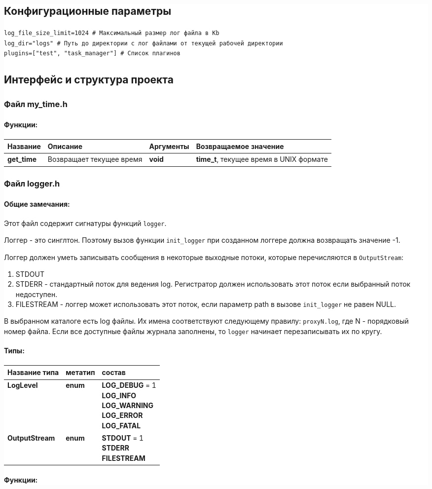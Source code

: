 
## Конфигурационные параметры

```
log_file_size_limit=1024 # Максимальный размер лог файла в Kb
log_dir="logs" # Путь до директории с лог файлами от текущей рабочей директории
plugins=["test", "task_manager"] # Список плагинов
```

## Интерфейс и структура проекта


### Файл my_time.h

#### Функции:

| Название     | Описание                 | Аргументы | Возвращаемое значение                    |
| :----------- | :----------------------- | :-------- | :--------------------------------------- |
| **get_time** | Возвращает текущее время | **void**  | **time_t**, текущее время в UNIX формате |


### Файл logger.h

#### Общие замечания:

Этот файл содержит сигнатуры функций `logger`.

Логгер - это синглтон. Поэтому вызов функции `init_logger` при созданном логгере должна возвращать значение -1.

Логгер должен уметь записывать сообщения в некоторые выходные потоки, которые
перечисляются в `OutputStream`:

1. STDOUT
1. STDERR - стандартный поток для ведения log. Регистратор должен использовать этот поток
    если выбранный поток недоступен.
1. FILESTREAM - логгер может использовать этот поток, если параметр path в
    вызове `init_logger` не равен NULL.

В выбранном каталоге есть log файлы. Их имена соответствуют следующему правилу: `proxyN.log`,
где N - порядковый номер файла. Если все доступные файлы журнала заполнены, то `logger`
начинает перезаписывать их по кругу.

#### Типы:

| Название типа    | метатип  | состав                                                                                         |
| :--------------- | :------- | :--------------------------------------------------------------------------------------------- |
| **LogLevel**     | **enum** | **LOG_DEBUG** = 1<br>  **LOG_INFO**<br>  **LOG_WARNING**<br>  **LOG_ERROR**<br>  **LOG_FATAL** |
| **OutputStream** | **enum** | **STDOUT** = 1<br> **STDERR**<br> **FILESTREAM**                                                     |


#### Функции:
